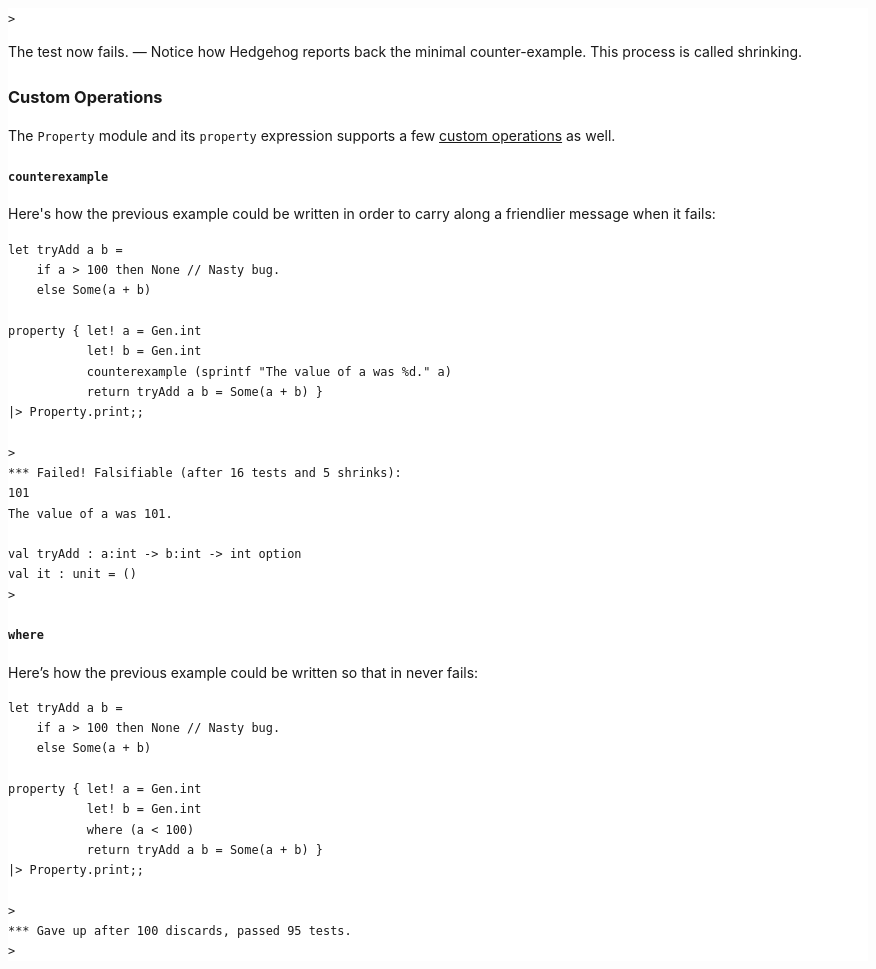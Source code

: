 ```f#
>
```

The test now fails. — Notice how Hedgehog reports back the minimal counter-example. This process is called shrinking.

### Custom Operations

The `Property` module and its `property` expression supports a few [custom operations](https://docs.microsoft.com/en-us/dotnet/articles/fsharp/language-reference/computation-expressions#custom-operations) as well.

#### `counterexample`

Here's how the previous example could be written in order to carry along a friendlier message when it fails:

```f#
let tryAdd a b =
    if a > 100 then None // Nasty bug.
    else Some(a + b)

property { let! a = Gen.int
           let! b = Gen.int
           counterexample (sprintf "The value of a was %d." a)
           return tryAdd a b = Some(a + b) }
|> Property.print;;

>
*** Failed! Falsifiable (after 16 tests and 5 shrinks):
101
The value of a was 101.

val tryAdd : a:int -> b:int -> int option
val it : unit = ()
>
```

#### `where`

Here’s how the previous example could be written so that in never fails:

```f#
let tryAdd a b =
    if a > 100 then None // Nasty bug.
    else Some(a + b)

property { let! a = Gen.int
           let! b = Gen.int
           where (a < 100)
           return tryAdd a b = Some(a + b) }
|> Property.print;;

>
*** Gave up after 100 discards, passed 95 tests.
>
```
